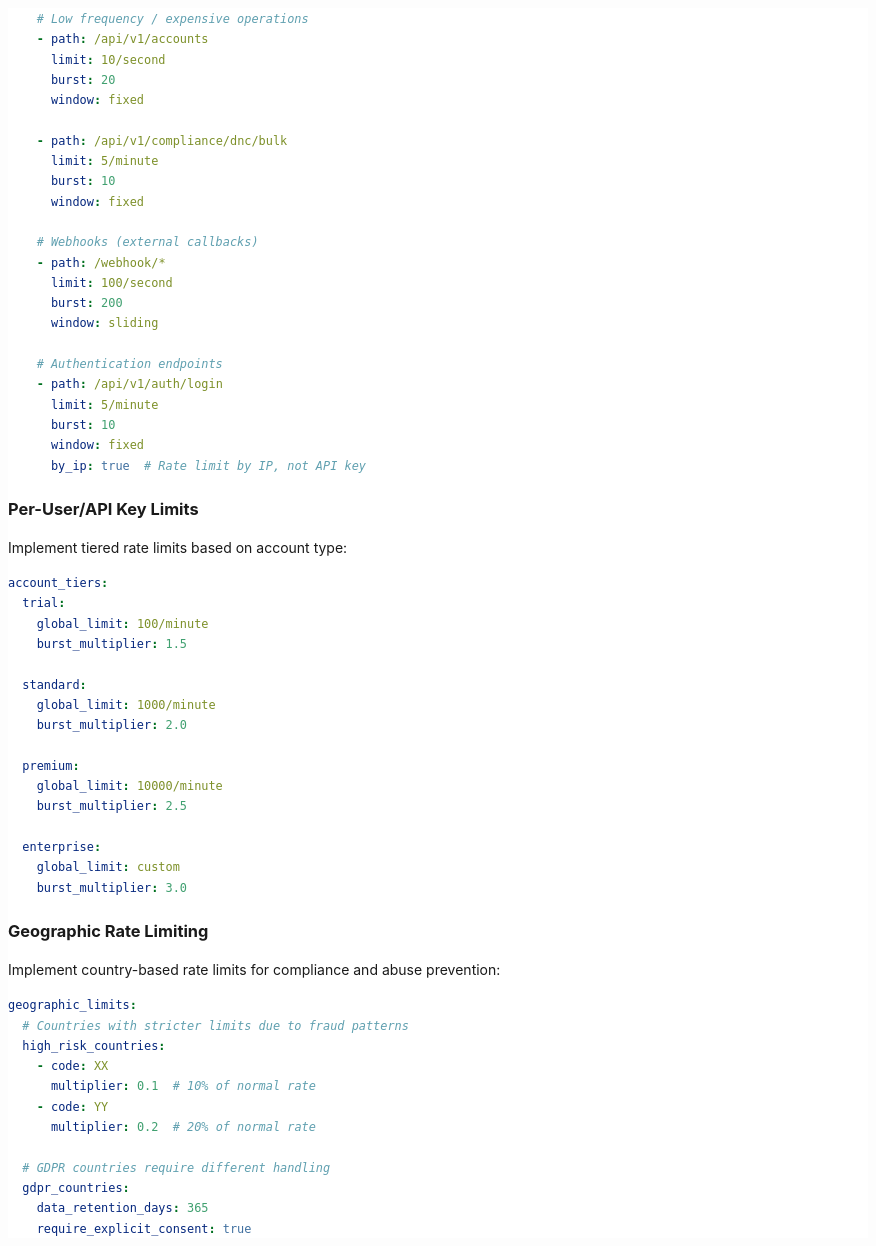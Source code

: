 ```yaml
    # Low frequency / expensive operations
    - path: /api/v1/accounts
      limit: 10/second
      burst: 20
      window: fixed
      
    - path: /api/v1/compliance/dnc/bulk
      limit: 5/minute
      burst: 10
      window: fixed
      
    # Webhooks (external callbacks)
    - path: /webhook/*
      limit: 100/second
      burst: 200
      window: sliding
      
    # Authentication endpoints
    - path: /api/v1/auth/login
      limit: 5/minute
      burst: 10
      window: fixed
      by_ip: true  # Rate limit by IP, not API key
```

### Per-User/API Key Limits
Implement tiered rate limits based on account type:

```yaml
account_tiers:
  trial:
    global_limit: 100/minute
    burst_multiplier: 1.5
    
  standard:
    global_limit: 1000/minute
    burst_multiplier: 2.0
    
  premium:
    global_limit: 10000/minute
    burst_multiplier: 2.5
    
  enterprise:
    global_limit: custom
    burst_multiplier: 3.0
```

### Geographic Rate Limiting
Implement country-based rate limits for compliance and abuse prevention:

```yaml
geographic_limits:
  # Countries with stricter limits due to fraud patterns
  high_risk_countries:
    - code: XX
      multiplier: 0.1  # 10% of normal rate
    - code: YY
      multiplier: 0.2  # 20% of normal rate
      
  # GDPR countries require different handling
  gdpr_countries:
    data_retention_days: 365
    require_explicit_consent: true
```
